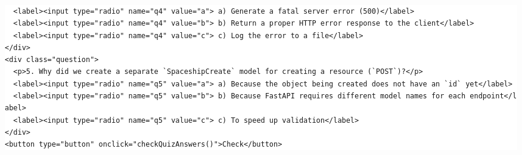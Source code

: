       <label><input type="radio" name="q4" value="a"> a) Generate a fatal server error (500)</label>
      <label><input type="radio" name="q4" value="b"> b) Return a proper HTTP error response to the client</label>
      <label><input type="radio" name="q4" value="c"> c) Log the error to a file</label>
    </div>
    <div class="question">
      <p>5. Why did we create a separate `SpaceshipCreate` model for creating a resource (`POST`)?</p>
      <label><input type="radio" name="q5" value="a"> a) Because the object being created does not have an `id` yet</label>
      <label><input type="radio" name="q5" value="b"> b) Because FastAPI requires different model names for each endpoint</label>
      <label><input type="radio" name="q5" value="c"> c) To speed up validation</label>
    </div>
    <button type="button" onclick="checkQuizAnswers()">Check</button>
  </form>
  <div id="quiz-results" style="display:none;"></div>
</div>

<script>
  function checkQuizAnswers() {
    const correctAnswers = { q1: 'c', q2: 'b', q3: 'b', q4: 'b', q5: 'a' };
    const form = document.getElementById('quiz-form');
    const resultsContainer = document.getElementById('quiz-results');
    let score = 0;
    let resultsHTML = '<h4>Results:</h4><ul>';

    for (const [question, correctAnswer] of Object.entries(correctAnswers)) {
      const questionDiv = form.querySelector(`input[name="${question}"]`).closest('.question');
      const labels = questionDiv.querySelectorAll('label');
      labels.forEach(l => {
          l.style.color = 'inherit';
          l.style.fontWeight = 'normal';
          l.style.border = 'none';
      });

      const userAnswer = form.elements[question] ? form.elements[question].value : undefined;

      if (userAnswer) {
        const selectedLabel = form.querySelector(`input[name="${question}"][value="${userAnswer}"]`).parentElement;
        if (userAnswer === correctAnswer) {
          score++;
          selectedLabel.style.fontWeight = 'bold';
          resultsHTML += `<li>Question ${question.slice(1)}: <span style="color:green;">Correct!</span></li>`;
        } else {
          selectedLabel.style.fontWeight = 'bold';
          const correctLabel = form.querySelector(`input[name="${question}"][value="${correctAnswer}"]`).parentElement;
          correctLabel.style.fontWeight = 'bold';
          resultsHTML += `<li>Question ${question.slice(1)}: <span style="color:red;">Incorrect.</span> The correct answer is: <b>${correctAnswer.toUpperCase()}</b></li>`;
        }
      } else {
        resultsHTML += `<li>Question ${question.slice(1)}: <span style="color:orange;">No answer.</span></li>`;
      }
    }
